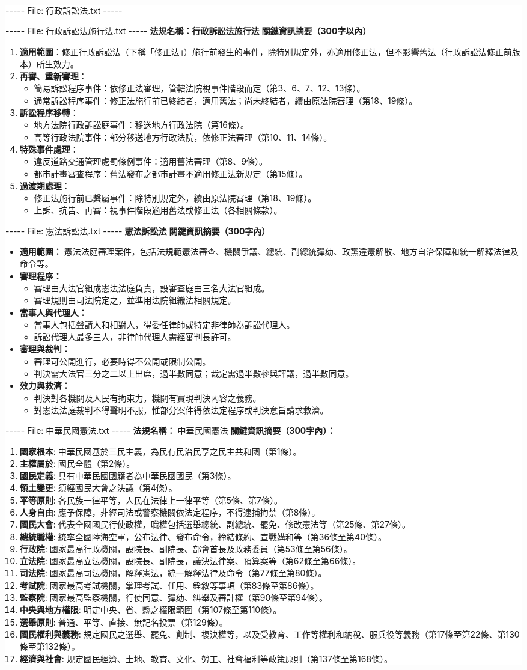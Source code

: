 
----- File: 行政訴訟法.txt -----


----- File: 行政訴訟法施行法.txt -----
**法規名稱：行政訴訟法施行法**
**關鍵資訊摘要（300字以內）**
1. **適用範圍**：修正行政訴訟法（下稱「修正法」）施行前發生的事件，除特別規定外，亦適用修正法，但不影響舊法（行政訴訟法修正前版本）所生效力。
2. **再審、重新審理**：
	* 簡易訴訟程序事件：依修正法審理，管轄法院視事件階段而定（第3、6、7、12、13條）。
	* 通常訴訟程序事件：修正法施行前已終結者，適用舊法；尚未終結者，續由原法院審理（第18、19條）。
3. **訴訟程序移轉**：
	* 地方法院行政訴訟庭事件：移送地方行政法院（第16條）。
	* 高等行政法院事件：部分移送地方行政法院，依修正法審理（第10、11、14條）。
4. **特殊事件處理**：
	* 違反道路交通管理處罰條例事件：適用舊法審理（第8、9條）。
	* 都市計畫審查程序：舊法發布之都市計畫不適用修正法新規定（第15條）。
5. **過渡期處理**：
	* 修正法施行前已繫屬事件：除特別規定外，續由原法院審理（第18、19條）。
	* 上訴、抗告、再審：視事件階段適用舊法或修正法（各相關條款）。




----- File: 憲法訴訟法.txt -----
**憲法訴訟法**
**關鍵資訊摘要（300字內）**
*   **適用範圍：** 憲法法庭審理案件，包括法規範憲法審查、機關爭議、總統、副總統彈劾、政黨違憲解散、地方自治保障和統一解釋法律及命令等。
*   **審理程序：**
    *   審理由大法官組成憲法法庭負責，設審查庭由三名大法官組成。
    *   審理規則由司法院定之，並準用法院組織法相關規定。
*   **當事人與代理人：**
    *   當事人包括聲請人和相對人，得委任律師或特定非律師為訴訟代理人。
    *   訴訟代理人最多三人，非律師代理人需經審判長許可。
*   **審理與裁判：**
    *   審理可公開進行，必要時得不公開或限制公開。
    *   判決需大法官三分之二以上出席，過半數同意；裁定需過半數參與評議，過半數同意。
*   **效力與救濟：**
    *   判決對各機關及人民有拘束力，機關有實現判決內容之義務。
    *   對憲法法庭裁判不得聲明不服，惟部分案件得依法定程序或判決意旨請求救濟。




----- File: 中華民國憲法.txt -----
**法規名稱：** 中華民國憲法
**關鍵資訊摘要（300字內）：**
1. **國家根本**: 中華民國基於三民主義，為民有民治民享之民主共和國（第1條）。
2. **主權屬於**: 國民全體（第2條）。
3. **國民定義**: 具有中華民國國籍者為中華民國國民（第3條）。
4. **領土變更**: 須經國民大會之決議（第4條）。
5. **平等原則**: 各民族一律平等，人民在法律上一律平等（第5條、第7條）。
6. **人身自由**: 應予保障，非經司法或警察機關依法定程序，不得逮捕拘禁（第8條）。
7. **國民大會**: 代表全國國民行使政權，職權包括選舉總統、副總統、罷免、修改憲法等（第25條、第27條）。
8. **總統職權**: 統率全國陸海空軍，公布法律、發布命令，締結條約、宣戰媾和等（第36條至第40條）。
9. **行政院**: 國家最高行政機關，設院長、副院長、部會首長及政務委員（第53條至第56條）。
10. **立法院**: 國家最高立法機關，設院長、副院長，議決法律案、預算案等（第62條至第66條）。
11. **司法院**: 國家最高司法機關，解釋憲法，統一解釋法律及命令（第77條至第80條）。
12. **考試院**: 國家最高考試機關，掌理考試、任用、銓敘等事項（第83條至第86條）。
13. **監察院**: 國家最高監察機關，行使同意、彈劾、糾舉及審計權（第90條至第94條）。
14. **中央與地方權限**: 明定中央、省、縣之權限範圍（第107條至第110條）。
15. **選舉原則**: 普通、平等、直接、無記名投票（第129條）。
16. **國民權利與義務**: 規定國民之選舉、罷免、創制、複決權等，以及受教育、工作等權利和納稅、服兵役等義務（第17條至第22條、第130條至第132條）。
17. **經濟與社會**: 規定國民經濟、土地、教育、文化、勞工、社會福利等政策原則（第137條至第168條）。
